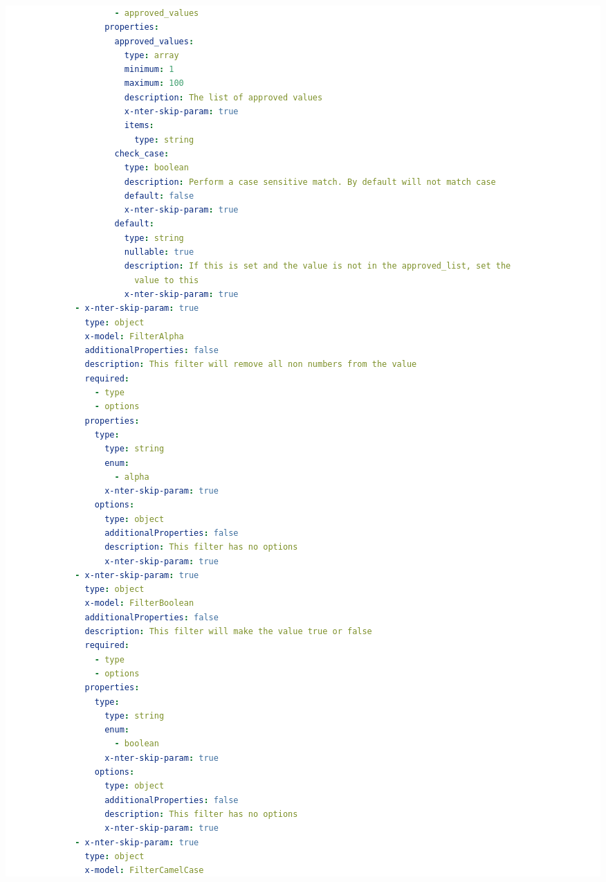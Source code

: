 ```yaml
                      - approved_values
                    properties:
                      approved_values:
                        type: array
                        minimum: 1
                        maximum: 100
                        description: The list of approved values
                        x-nter-skip-param: true
                        items:
                          type: string
                      check_case:
                        type: boolean
                        description: Perform a case sensitive match. By default will not match case
                        default: false
                        x-nter-skip-param: true
                      default:
                        type: string
                        nullable: true
                        description: If this is set and the value is not in the approved_list, set the
                          value to this
                        x-nter-skip-param: true
              - x-nter-skip-param: true
                type: object
                x-model: FilterAlpha
                additionalProperties: false
                description: This filter will remove all non numbers from the value
                required:
                  - type
                  - options
                properties:
                  type:
                    type: string
                    enum:
                      - alpha
                    x-nter-skip-param: true
                  options:
                    type: object
                    additionalProperties: false
                    description: This filter has no options
                    x-nter-skip-param: true
              - x-nter-skip-param: true
                type: object
                x-model: FilterBoolean
                additionalProperties: false
                description: This filter will make the value true or false
                required:
                  - type
                  - options
                properties:
                  type:
                    type: string
                    enum:
                      - boolean
                    x-nter-skip-param: true
                  options:
                    type: object
                    additionalProperties: false
                    description: This filter has no options
                    x-nter-skip-param: true
              - x-nter-skip-param: true
                type: object
                x-model: FilterCamelCase
```
